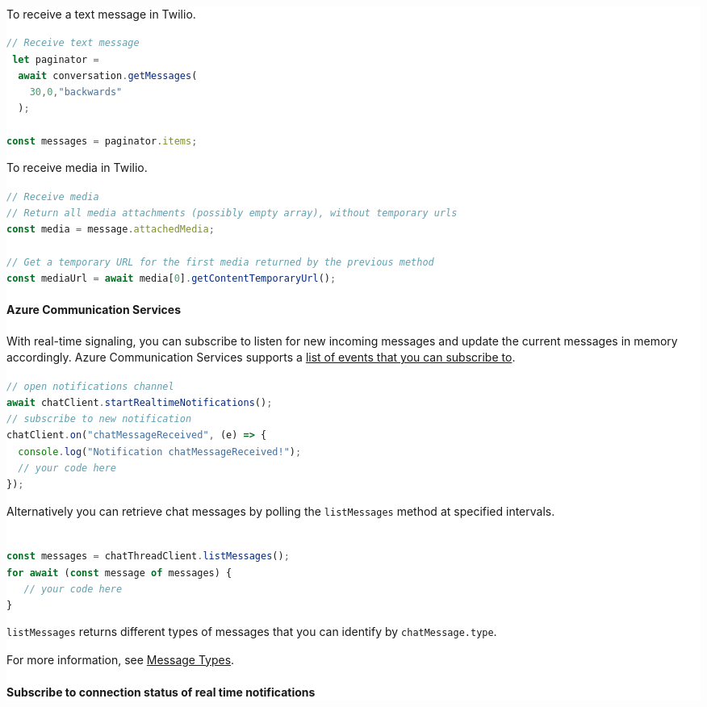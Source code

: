 To receive a text message in Twilio.

```JavaScript
// Receive text message
 let paginator =
  await conversation.getMessages(
    30,0,"backwards"
  );

const messages = paginator.items;
```

To receive media in Twilio.

```JavaScript
// Receive media
// Return all media attachments (possibly empty array), without temporary urls
const media = message.attachedMedia;

// Get a temporary URL for the first media returned by the previous method
const mediaUrl = await media[0].getContentTemporaryUrl();
```

#### Azure Communication Services

With real-time signaling, you can subscribe to listen for new incoming messages and update the current messages in memory accordingly. Azure Communication Services supports a [list of events that you can subscribe to](../../concepts/chat/concepts.md#real-time-notifications).

```JavaScript
// open notifications channel
await chatClient.startRealtimeNotifications();
// subscribe to new notification
chatClient.on("chatMessageReceived", (e) => {
  console.log("Notification chatMessageReceived!");
  // your code here
});

```

Alternatively you can retrieve chat messages by polling the `listMessages` method at specified intervals.

```JavaScript

const messages = chatThreadClient.listMessages();
for await (const message of messages) {
   // your code here
}

```

`listMessages` returns different types of messages that you can identify by `chatMessage.type`. 

For more information, see [Message Types](../../concepts/chat/concepts.md#message-types).

#### Subscribe to connection status of real time notifications

